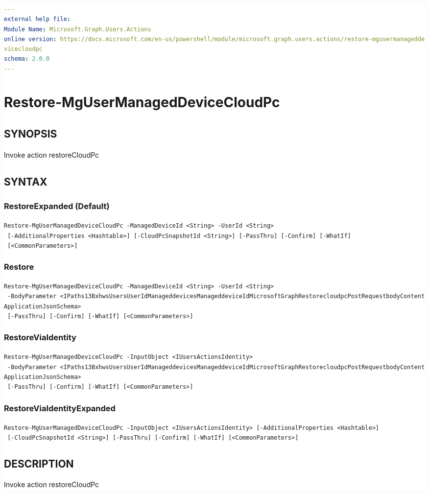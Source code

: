 ```yaml
---
external help file:
Module Name: Microsoft.Graph.Users.Actions
online version: https://docs.microsoft.com/en-us/powershell/module/microsoft.graph.users.actions/restore-mgusermanageddevicecloudpc
schema: 2.0.0
---
```


# Restore-MgUserManagedDeviceCloudPc

## SYNOPSIS
Invoke action restoreCloudPc

## SYNTAX

### RestoreExpanded (Default)
```
Restore-MgUserManagedDeviceCloudPc -ManagedDeviceId <String> -UserId <String>
 [-AdditionalProperties <Hashtable>] [-CloudPcSnapshotId <String>] [-PassThru] [-Confirm] [-WhatIf]
 [<CommonParameters>]
```

### Restore
```
Restore-MgUserManagedDeviceCloudPc -ManagedDeviceId <String> -UserId <String>
 -BodyParameter <IPaths13BxhwsUsersUserIdManageddevicesManageddeviceIdMicrosoftGraphRestorecloudpcPostRequestbodyContentApplicationJsonSchema>
 [-PassThru] [-Confirm] [-WhatIf] [<CommonParameters>]
```

### RestoreViaIdentity
```
Restore-MgUserManagedDeviceCloudPc -InputObject <IUsersActionsIdentity>
 -BodyParameter <IPaths13BxhwsUsersUserIdManageddevicesManageddeviceIdMicrosoftGraphRestorecloudpcPostRequestbodyContentApplicationJsonSchema>
 [-PassThru] [-Confirm] [-WhatIf] [<CommonParameters>]
```

### RestoreViaIdentityExpanded
```
Restore-MgUserManagedDeviceCloudPc -InputObject <IUsersActionsIdentity> [-AdditionalProperties <Hashtable>]
 [-CloudPcSnapshotId <String>] [-PassThru] [-Confirm] [-WhatIf] [<CommonParameters>]
```

## DESCRIPTION
Invoke action restoreCloudPc
